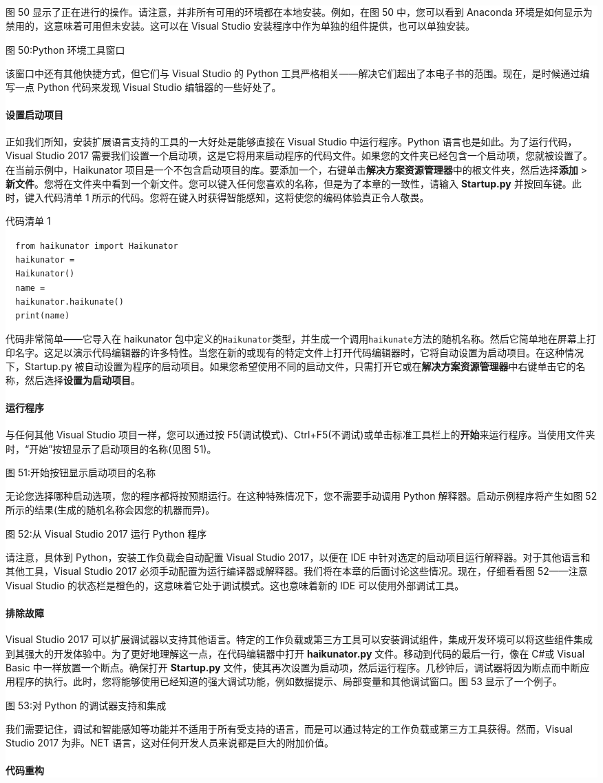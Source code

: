 图 50 显示了正在进行的操作。请注意，并非所有可用的环境都在本地安装。例如，在图 50 中，您可以看到 Anaconda 环境是如何显示为禁用的，这意味着可用但未安装。这可以在 Visual Studio 安装程序中作为单独的组件提供，也可以单独安装。

图 50:Python 环境工具窗口

该窗口中还有其他快捷方式，但它们与 Visual Studio 的 Python 工具严格相关——解决它们超出了本电子书的范围。现在，是时候通过编写一点 Python 代码来发现 Visual Studio 编辑器的一些好处了。

#### 设置启动项目

正如我们所知，安装扩展语言支持的工具的一大好处是能够直接在 Visual Studio 中运行程序。Python 语言也是如此。为了运行代码，Visual Studio 2017 需要我们设置一个启动项，这是它将用来启动程序的代码文件。如果您的文件夹已经包含一个启动项，您就被设置了。在当前示例中，Haikunator 项目是一个不包含启动项目的库。要添加一个，右键单击**解决方案资源管理器**中的根文件夹，然后选择**添加** > **新文件**。您将在文件夹中看到一个新文件。您可以键入任何您喜欢的名称，但是为了本章的一致性，请输入 **Startup.py** 并按回车键。此时，键入代码清单 1 所示的代码。您将在键入时获得智能感知，这将使您的编码体验真正令人敬畏。

代码清单 1

```
  from haikunator import Haikunator
  haikunator =
  Haikunator()
  name =
  haikunator.haikunate()
  print(name)

```

代码非常简单——它导入在 haikunator 包中定义的`Haikunator`类型，并生成一个调用`haikunate`方法的随机名称。然后它简单地在屏幕上打印名字。这足以演示代码编辑器的许多特性。当您在新的或现有的特定文件上打开代码编辑器时，它将自动设置为启动项目。在这种情况下，Startup.py 被自动设置为程序的启动项目。如果您希望使用不同的启动文件，只需打开它或在**解决方案资源管理器**中右键单击它的名称，然后选择**设置为启动项目**。

#### 运行程序

与任何其他 Visual Studio 项目一样，您可以通过按 F5(调试模式)、Ctrl+F5(不调试)或单击标准工具栏上的**开始**来运行程序。当使用文件夹时，“开始”按钮显示了启动项目的名称(见图 51)。

图 51:开始按钮显示启动项目的名称

无论您选择哪种启动选项，您的程序都将按预期运行。在这种特殊情况下，您不需要手动调用 Python 解释器。启动示例程序将产生如图 52 所示的结果(生成的随机名称会因您的机器而异)。

图 52:从 Visual Studio 2017 运行 Python 程序

请注意，具体到 Python，安装工作负载会自动配置 Visual Studio 2017，以便在 IDE 中针对选定的启动项目运行解释器。对于其他语言和其他工具，Visual Studio 2017 必须手动配置为运行编译器或解释器。我们将在本章的后面讨论这些情况。现在，仔细看看图 52——注意 Visual Studio 的状态栏是橙色的，这意味着它处于调试模式。这也意味着新的 IDE 可以使用外部调试工具。

#### 排除故障

Visual Studio 2017 可以扩展调试器以支持其他语言。特定的工作负载或第三方工具可以安装调试组件，集成开发环境可以将这些组件集成到其强大的开发体验中。为了更好地理解这一点，在代码编辑器中打开 **haikunator.py** 文件。移动到代码的最后一行，像在 C#或 Visual Basic 中一样放置一个断点。确保打开 **Startup.py** 文件，使其再次设置为启动项，然后运行程序。几秒钟后，调试器将因为断点而中断应用程序的执行。此时，您将能够使用已经知道的强大调试功能，例如数据提示、局部变量和其他调试窗口。图 53 显示了一个例子。

图 53:对 Python 的调试器支持和集成

我们需要记住，调试和智能感知等功能并不适用于所有受支持的语言，而是可以通过特定的工作负载或第三方工具获得。然而，Visual Studio 2017 为非。NET 语言，这对任何开发人员来说都是巨大的附加价值。

#### 代码重构
